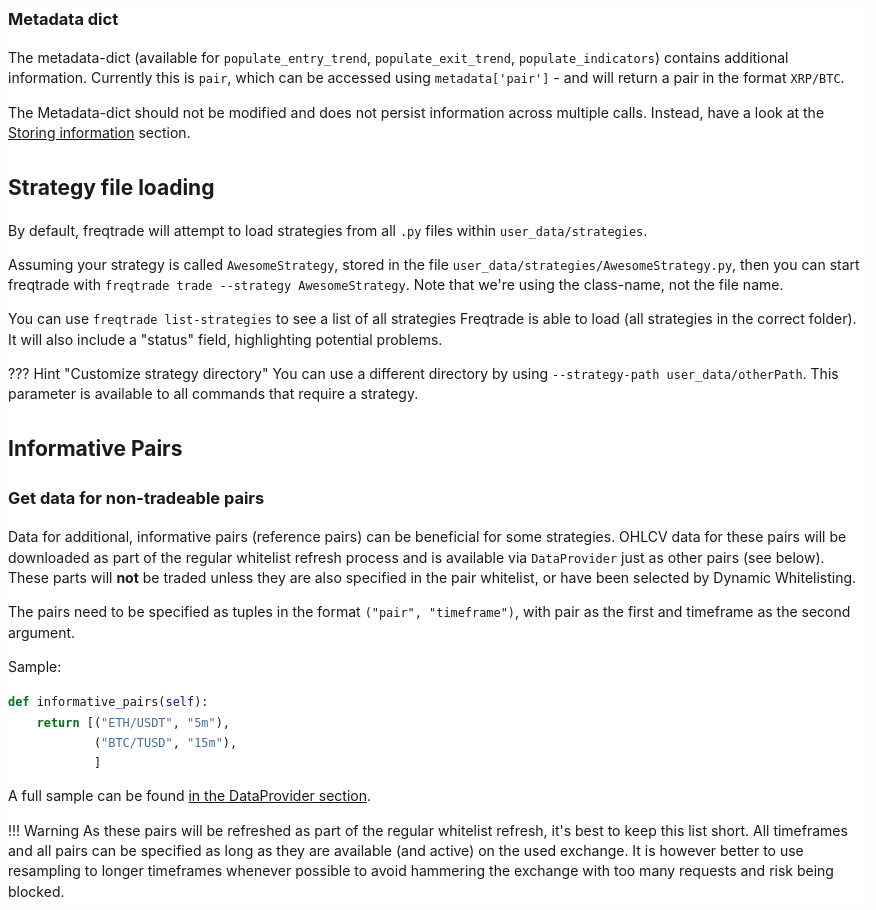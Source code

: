 ### Metadata dict

The metadata-dict (available for `populate_entry_trend`, `populate_exit_trend`, `populate_indicators`) contains additional information.
Currently this is `pair`, which can be accessed using `metadata['pair']` - and will return a pair in the format `XRP/BTC`.

The Metadata-dict should not be modified and does not persist information across multiple calls.
Instead, have a look at the [Storing information](strategy-advanced.md#Storing-information) section.

## Strategy file loading

By default, freqtrade will attempt to load strategies from all `.py` files within `user_data/strategies`.

Assuming your strategy is called `AwesomeStrategy`, stored in the file `user_data/strategies/AwesomeStrategy.py`, then you can start freqtrade with `freqtrade trade --strategy AwesomeStrategy`.
Note that we're using the class-name, not the file name.

You can use `freqtrade list-strategies` to see a list of all strategies Freqtrade is able to load (all strategies in the correct folder).
It will also include a "status" field, highlighting potential problems.

??? Hint "Customize strategy directory"
    You can use a different directory by using `--strategy-path user_data/otherPath`. This parameter is available to all commands that require a strategy.

## Informative Pairs

### Get data for non-tradeable pairs

Data for additional, informative pairs (reference pairs) can be beneficial for some strategies.
OHLCV data for these pairs will be downloaded as part of the regular whitelist refresh process and is available via `DataProvider` just as other pairs (see below).
These parts will **not** be traded unless they are also specified in the pair whitelist, or have been selected by Dynamic Whitelisting.

The pairs need to be specified as tuples in the format `("pair", "timeframe")`, with pair as the first and timeframe as the second argument.

Sample:

``` python
def informative_pairs(self):
    return [("ETH/USDT", "5m"),
            ("BTC/TUSD", "15m"),
            ]
```

A full sample can be found [in the DataProvider section](#complete-data-provider-sample).

!!! Warning
    As these pairs will be refreshed as part of the regular whitelist refresh, it's best to keep this list short.
    All timeframes and all pairs can be specified as long as they are available (and active) on the used exchange.
    It is however better to use resampling to longer timeframes whenever possible
    to avoid hammering the exchange with too many requests and risk being blocked.
